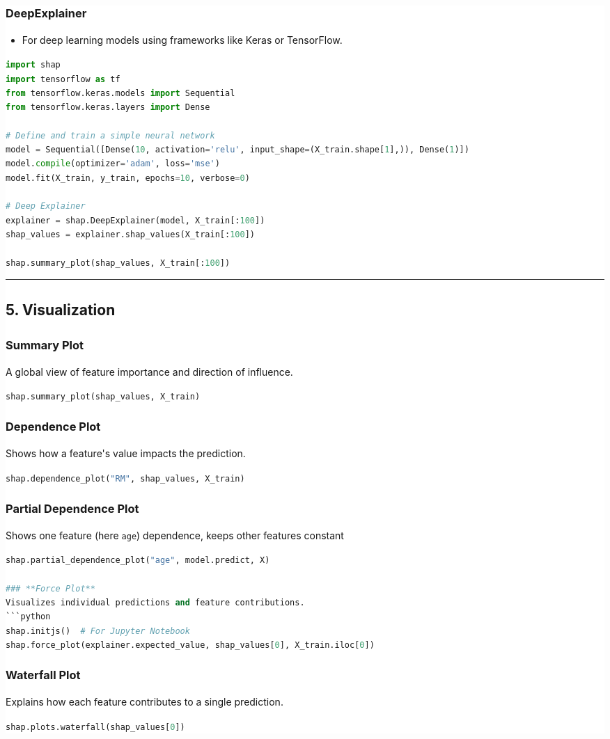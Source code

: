 ### **DeepExplainer**
- For deep learning models using frameworks like Keras or TensorFlow.

```python
import shap
import tensorflow as tf
from tensorflow.keras.models import Sequential
from tensorflow.keras.layers import Dense

# Define and train a simple neural network
model = Sequential([Dense(10, activation='relu', input_shape=(X_train.shape[1],)), Dense(1)])
model.compile(optimizer='adam', loss='mse')
model.fit(X_train, y_train, epochs=10, verbose=0)

# Deep Explainer
explainer = shap.DeepExplainer(model, X_train[:100])
shap_values = explainer.shap_values(X_train[:100])

shap.summary_plot(shap_values, X_train[:100])
```

---

## **5. Visualization**

### **Summary Plot**
A global view of feature importance and direction of influence.
```python
shap.summary_plot(shap_values, X_train)
```

### **Dependence Plot**
Shows how a feature's value impacts the prediction.
```python
shap.dependence_plot("RM", shap_values, X_train)
```

### **Partial Dependence Plot**
Shows one feature (here `age`) dependence, keeps other features constant
```python
shap.partial_dependence_plot("age", model.predict, X)

### **Force Plot**
Visualizes individual predictions and feature contributions.
```python
shap.initjs()  # For Jupyter Notebook
shap.force_plot(explainer.expected_value, shap_values[0], X_train.iloc[0])
```

### **Waterfall Plot**
Explains how each feature contributes to a single prediction.
```python
shap.plots.waterfall(shap_values[0])
```
